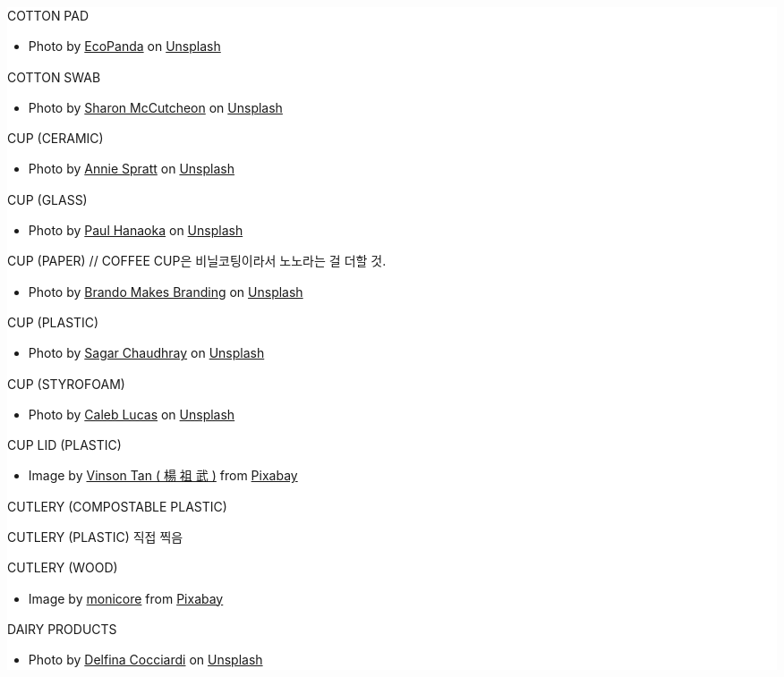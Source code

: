 COTTON PAD
- <span>Photo by <a href="https://unsplash.com/@ecopanda?utm_source=unsplash&amp;utm_medium=referral&amp;utm_content=creditCopyText">EcoPanda</a> on <a href="https://unsplash.com/s/photos/cotton-pad?utm_source=unsplash&amp;utm_medium=referral&amp;utm_content=creditCopyText">Unsplash</a></span>

COTTON SWAB
- <span>Photo by <a href="https://unsplash.com/@sharonmccutcheon?utm_source=unsplash&amp;utm_medium=referral&amp;utm_content=creditCopyText">Sharon McCutcheon</a> on <a href="https://unsplash.com/s/photos/cotton-swab?utm_source=unsplash&amp;utm_medium=referral&amp;utm_content=creditCopyText">Unsplash</a></span>

CUP (CERAMIC)
- <span>Photo by <a href="https://unsplash.com/@anniespratt?utm_source=unsplash&amp;utm_medium=referral&amp;utm_content=creditCopyText">Annie Spratt</a> on <a href="https://unsplash.com/s/photos/cup-(ceramic)?utm_source=unsplash&amp;utm_medium=referral&amp;utm_content=creditCopyText">Unsplash</a></span>

CUP (GLASS)
- <span>Photo by <a href="https://unsplash.com/@plhnk?utm_source=unsplash&amp;utm_medium=referral&amp;utm_content=creditCopyText">Paul Hanaoka</a> on <a href="https://unsplash.com/?utm_source=unsplash&amp;utm_medium=referral&amp;utm_content=creditCopyText">Unsplash</a></span>

CUP (PAPER) // COFFEE CUP은 비닐코팅이라서 노노라는 걸 더할 것.
- <span>Photo by <a href="https://unsplash.com/@brandomakesbranding?utm_source=unsplash&amp;utm_medium=referral&amp;utm_content=creditCopyText">Brando Makes Branding</a> on <a href="https://unsplash.com/?utm_source=unsplash&amp;utm_medium=referral&amp;utm_content=creditCopyText">Unsplash</a></span>

CUP (PLASTIC)
- <span>Photo by <a href="https://unsplash.com/@sagar_fotography?utm_source=unsplash&amp;utm_medium=referral&amp;utm_content=creditCopyText">Sagar Chaudhray</a> on <a href="https://unsplash.com/?utm_source=unsplash&amp;utm_medium=referral&amp;utm_content=creditCopyText">Unsplash</a></span>

CUP (STYROFOAM)
- <span>Photo by <a href="https://unsplash.com/@calebdlucas?utm_source=unsplash&amp;utm_medium=referral&amp;utm_content=creditCopyText">Caleb Lucas</a> on <a href="https://unsplash.com/?utm_source=unsplash&amp;utm_medium=referral&amp;utm_content=creditCopyText">Unsplash</a></span>

CUP LID (PLASTIC)
- Image by <a href="https://pixabay.com/users/vinsky2002-1151065/?utm_source=link-attribution&amp;utm_medium=referral&amp;utm_campaign=image&amp;utm_content=4106634">Vinson Tan ( 楊 祖 武 )</a> from <a href="https://pixabay.com/?utm_source=link-attribution&amp;utm_medium=referral&amp;utm_campaign=image&amp;utm_content=4106634">Pixabay</a>

CUTLERY (COMPOSTABLE PLASTIC)

CUTLERY (PLASTIC) 직접 찍음

CUTLERY (WOOD)
- Image by <a href="https://pixabay.com/users/monicore-1499084/?utm_source=link-attribution&amp;utm_medium=referral&amp;utm_campaign=image&amp;utm_content=3173282">monicore</a> from <a href="https://pixabay.com/?utm_source=link-attribution&amp;utm_medium=referral&amp;utm_campaign=image&amp;utm_content=3173282">Pixabay</a>

DAIRY PRODUCTS
- <span>Photo by <a href="https://unsplash.com/@dcocciardi?utm_source=unsplash&amp;utm_medium=referral&amp;utm_content=creditCopyText">Delfina Cocciardi</a> on <a href="https://unsplash.com/s/photos/yogurt?utm_source=unsplash&amp;utm_medium=referral&amp;utm_content=creditCopyText">Unsplash</a></span>
